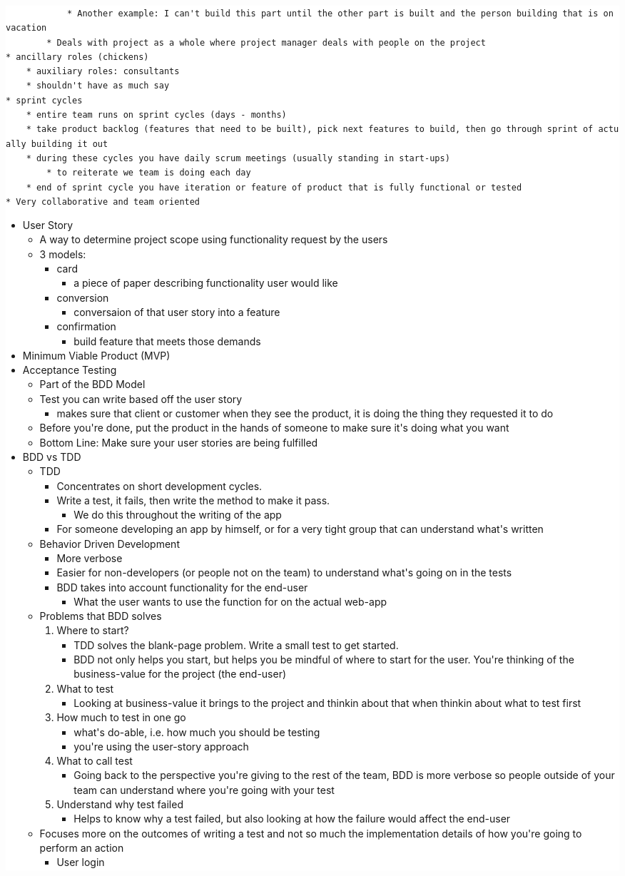				* Another example: I can't build this part until the other part is built and the person building that is on vacation
			* Deals with project as a whole where project manager deals with people on the project
	* ancillary roles (chickens)
		* auxiliary roles: consultants
		* shouldn't have as much say
	* sprint cycles
		* entire team runs on sprint cycles (days - months)
		* take product backlog (features that need to be built), pick next features to build, then go through sprint of actually building it out
		* during these cycles you have daily scrum meetings (usually standing in start-ups)
			* to reiterate we team is doing each day
		* end of sprint cycle you have iteration or feature of product that is fully functional or tested
	* Very collaborative and team oriented
* User Story
	* A way to determine project scope using functionality request by the users
	* 3 models:
		* card
			* a piece of paper describing functionality user would like
		* conversion
			* conversaion of that user story into a feature
		* confirmation
			* build feature that meets those demands
* Minimum Viable Product (MVP)
* Acceptance Testing
	* Part of the BDD Model
	* Test you can write based off the user story
		* makes sure that client or customer when they see the product, it is doing the thing they requested it to do
	* Before you're done, put the product in the hands of someone to make sure it's doing what you want
	* Bottom Line: Make sure your user stories are being fulfilled
* BDD vs TDD
	* TDD
		* Concentrates on short development cycles. 
		* Write a test, it fails, then write the method to make it pass. 
			* We do this throughout the writing of the app
		* For someone developing an app by himself, or for a very tight group that can understand what's written
	* Behavior Driven Development
		* More verbose
		* Easier for non-developers (or people not on the team) to understand what's going on in the tests
		* BDD takes into account functionality for the end-user
			* What the user wants to use the function for on the actual web-app
	* Problems that BDD solves
		1. Where to start?
			* TDD solves the blank-page problem. Write a small test to get started.
			* BDD not only helps you start, but helps you be mindful of where to start for the user. You're thinking of the business-value for the project (the end-user)
		2. What to test
			* Looking at business-value it brings to the project and thinkin about that when thinkin about what to test first
		3. How much to test in one go
			* what's do-able, i.e. how much you should be testing
			* you're using the user-story approach
		4. What to call test
			* Going back to the perspective you're giving to the rest of the team, BDD is more verbose so people outside of your team can understand where you're going with your test
		5. Understand why test failed
			* Helps to know why a test failed, but also looking at how the failure would affect the end-user
	* Focuses more on the outcomes of writing a test and not so much the implementation details of how you're going to perform an action
		* User login